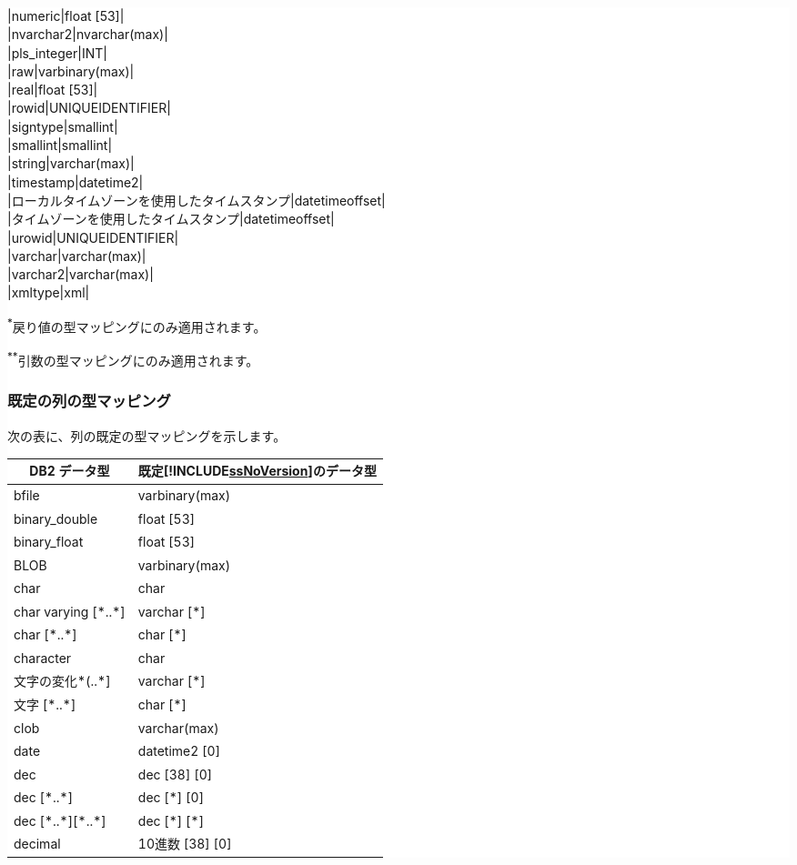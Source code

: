 |numeric|float [53]|  
|nvarchar2|nvarchar(max)|  
|pls_integer|INT|  
|raw|varbinary(max)|  
|real|float [53]|  
|rowid|UNIQUEIDENTIFIER|  
|signtype|smallint|  
|smallint|smallint|  
|string|varchar(max)|  
|timestamp|datetime2|  
|ローカルタイムゾーンを使用したタイムスタンプ|datetimeoffset|  
|タイムゾーンを使用したタイムスタンプ|datetimeoffset|  
|urowid|UNIQUEIDENTIFIER|  
|varchar|varchar(max)|  
|varchar2|varchar(max)|  
|xmltype|xml|  
  
<sup>\*</sup>戻り値の型マッピングにのみ適用されます。  
  
<sup>\*\*</sup>引数の型マッピングにのみ適用されます。  
  
### <a name="default-column-type-mapping"></a>既定の列の型マッピング  
次の表に、列の既定の型マッピングを示します。  
  
|DB2 データ型|既定[!INCLUDE[ssNoVersion](../../includes/ssnoversion-md.md)]のデータ型|  
|-----------------|-------------------------------------------------------------------------|  
|bfile|varbinary(max)|  
|binary_double|float [53]|  
|binary_float|float [53]|  
|BLOB|varbinary(max)|  
|char|char|  
|char varying [\*..\*]|varchar [\*]|  
|char [\*..\*]|char [\*]|  
|character|char|  
|文字の変化\*(..\*]|varchar [\*]|  
|文字 [\*..\*]|char [\*]|  
|clob|varchar(max)|  
|date|datetime2 [0]|  
|dec|dec [38] [0]|  
|dec [\*..\*]|dec [\*] [0]|  
|dec [\*..\*][\*..\*]|dec [\*] [\*]|  
|decimal|10進数 [38] [0]|  
